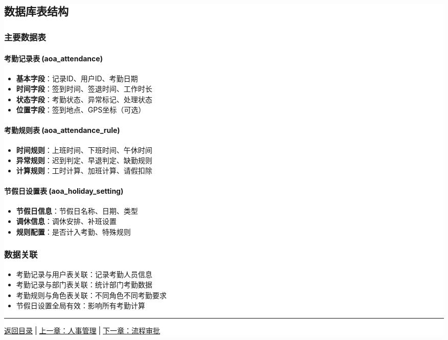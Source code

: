 ## 数据库表结构

### 主要数据表

#### 考勤记录表 (aoa_attendance)
- **基本字段**：记录ID、用户ID、考勤日期
- **时间字段**：签到时间、签退时间、工作时长
- **状态字段**：考勤状态、异常标记、处理状态
- **位置字段**：签到地点、GPS坐标（可选）

#### 考勤规则表 (aoa_attendance_rule)
- **时间规则**：上班时间、下班时间、午休时间
- **异常规则**：迟到判定、早退判定、缺勤规则
- **计算规则**：工时计算、加班计算、请假扣除

#### 节假日设置表 (aoa_holiday_setting)
- **节假日信息**：节假日名称、日期、类型
- **调休信息**：调休安排、补班设置
- **规则配置**：是否计入考勤、特殊规则

### 数据关联

- 考勤记录与用户表关联：记录考勤人员信息
- 考勤记录与部门表关联：统计部门考勤数据
- 考勤规则与角色表关联：不同角色不同考勤要求
- 节假日设置全局有效：影响所有考勤计算

---

[返回目录](README.md) | [上一章：人事管理](03-人事管理.md) | [下一章：流程审批](05-流程审批.md)